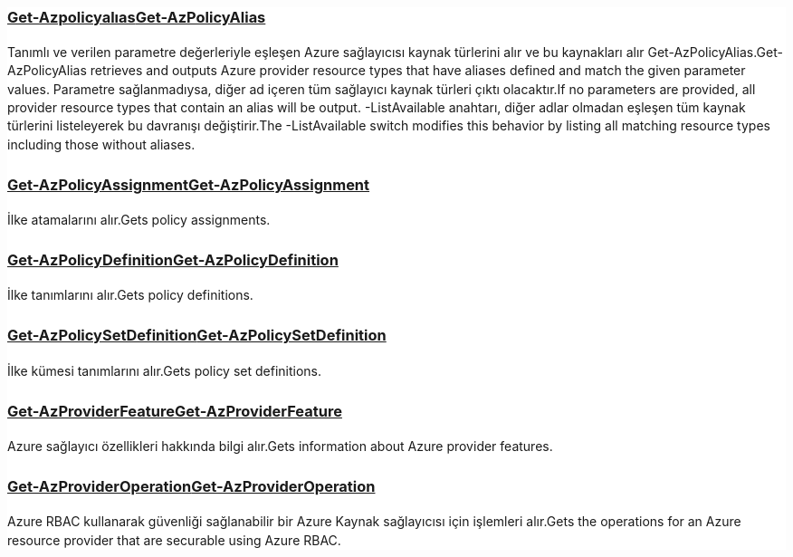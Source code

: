 ### [<span data-ttu-id="d1f3c-143">Get-Azpolicyalıas</span><span class="sxs-lookup"><span data-stu-id="d1f3c-143">Get-AzPolicyAlias</span></span>](Get-AzPolicyAlias.md)
<span data-ttu-id="d1f3c-144">Tanımlı ve verilen parametre değerleriyle eşleşen Azure sağlayıcısı kaynak türlerini alır ve bu kaynakları alır Get-AzPolicyAlias.</span><span class="sxs-lookup"><span data-stu-id="d1f3c-144">Get-AzPolicyAlias retrieves and outputs Azure provider resource types that have aliases defined and match the given parameter values.</span></span> <span data-ttu-id="d1f3c-145">Parametre sağlanmadıysa, diğer ad içeren tüm sağlayıcı kaynak türleri çıktı olacaktır.</span><span class="sxs-lookup"><span data-stu-id="d1f3c-145">If no parameters are provided, all provider resource types that contain an alias will be output.</span></span>
<span data-ttu-id="d1f3c-146">-ListAvailable anahtarı, diğer adlar olmadan eşleşen tüm kaynak türlerini listeleyerek bu davranışı değiştirir.</span><span class="sxs-lookup"><span data-stu-id="d1f3c-146">The -ListAvailable switch modifies this behavior by listing all matching resource types including those without aliases.</span></span>

### [<span data-ttu-id="d1f3c-147">Get-AzPolicyAssignment</span><span class="sxs-lookup"><span data-stu-id="d1f3c-147">Get-AzPolicyAssignment</span></span>](Get-AzPolicyAssignment.md)
<span data-ttu-id="d1f3c-148">İlke atamalarını alır.</span><span class="sxs-lookup"><span data-stu-id="d1f3c-148">Gets policy assignments.</span></span>

### [<span data-ttu-id="d1f3c-149">Get-AzPolicyDefinition</span><span class="sxs-lookup"><span data-stu-id="d1f3c-149">Get-AzPolicyDefinition</span></span>](Get-AzPolicyDefinition.md)
<span data-ttu-id="d1f3c-150">İlke tanımlarını alır.</span><span class="sxs-lookup"><span data-stu-id="d1f3c-150">Gets policy definitions.</span></span>

### [<span data-ttu-id="d1f3c-151">Get-AzPolicySetDefinition</span><span class="sxs-lookup"><span data-stu-id="d1f3c-151">Get-AzPolicySetDefinition</span></span>](Get-AzPolicySetDefinition.md)
<span data-ttu-id="d1f3c-152">İlke kümesi tanımlarını alır.</span><span class="sxs-lookup"><span data-stu-id="d1f3c-152">Gets policy set definitions.</span></span>

### [<span data-ttu-id="d1f3c-153">Get-AzProviderFeature</span><span class="sxs-lookup"><span data-stu-id="d1f3c-153">Get-AzProviderFeature</span></span>](Get-AzProviderFeature.md)
<span data-ttu-id="d1f3c-154">Azure sağlayıcı özellikleri hakkında bilgi alır.</span><span class="sxs-lookup"><span data-stu-id="d1f3c-154">Gets information about Azure provider features.</span></span>

### [<span data-ttu-id="d1f3c-155">Get-AzProviderOperation</span><span class="sxs-lookup"><span data-stu-id="d1f3c-155">Get-AzProviderOperation</span></span>](Get-AzProviderOperation.md)
<span data-ttu-id="d1f3c-156">Azure RBAC kullanarak güvenliği sağlanabilir bir Azure Kaynak sağlayıcısı için işlemleri alır.</span><span class="sxs-lookup"><span data-stu-id="d1f3c-156">Gets the operations for an Azure resource provider that are securable using Azure RBAC.</span></span>
